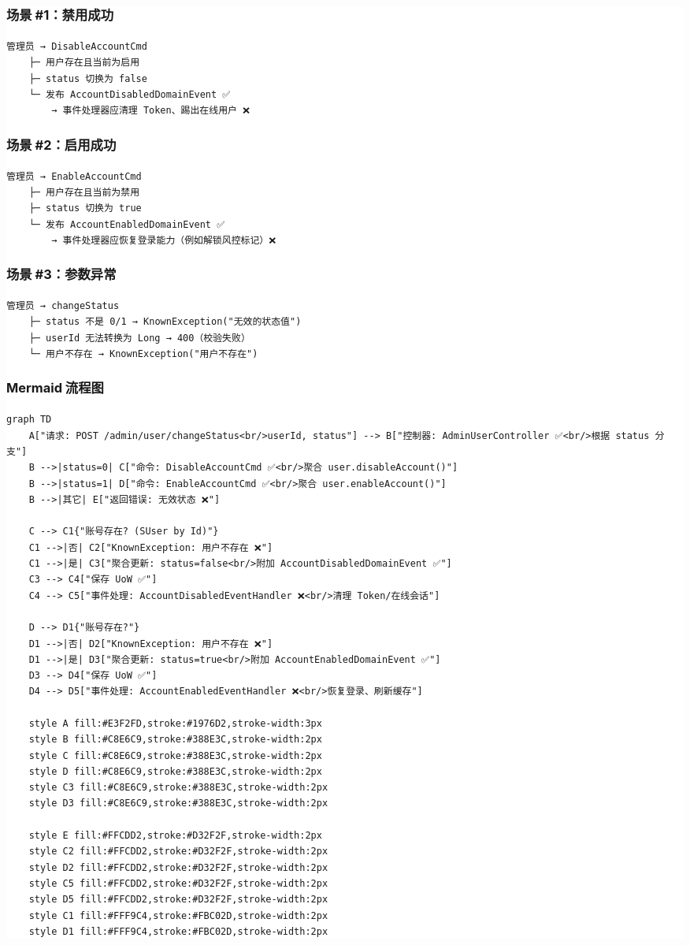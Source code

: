 ### 场景 #1：禁用成功
```
管理员 → DisableAccountCmd
    ├─ 用户存在且当前为启用
    ├─ status 切换为 false
    └─ 发布 AccountDisabledDomainEvent ✅
        → 事件处理器应清理 Token、踢出在线用户 ❌
```

### 场景 #2：启用成功
```
管理员 → EnableAccountCmd
    ├─ 用户存在且当前为禁用
    ├─ status 切换为 true
    └─ 发布 AccountEnabledDomainEvent ✅
        → 事件处理器应恢复登录能力（例如解锁风控标记）❌
```

### 场景 #3：参数异常
```
管理员 → changeStatus
    ├─ status 不是 0/1 → KnownException("无效的状态值")
    ├─ userId 无法转换为 Long → 400（校验失败）
    └─ 用户不存在 → KnownException("用户不存在")
```

### Mermaid 流程图
```mermaid
graph TD
    A["请求: POST /admin/user/changeStatus<br/>userId, status"] --> B["控制器: AdminUserController ✅<br/>根据 status 分支"]
    B -->|status=0| C["命令: DisableAccountCmd ✅<br/>聚合 user.disableAccount()"]
    B -->|status=1| D["命令: EnableAccountCmd ✅<br/>聚合 user.enableAccount()"]
    B -->|其它| E["返回错误: 无效状态 ❌"]

    C --> C1{"账号存在? (SUser by Id)"}
    C1 -->|否| C2["KnownException: 用户不存在 ❌"]
    C1 -->|是| C3["聚合更新: status=false<br/>附加 AccountDisabledDomainEvent ✅"]
    C3 --> C4["保存 UoW ✅"]
    C4 --> C5["事件处理: AccountDisabledEventHandler ❌<br/>清理 Token/在线会话"]

    D --> D1{"账号存在?"}
    D1 -->|否| D2["KnownException: 用户不存在 ❌"]
    D1 -->|是| D3["聚合更新: status=true<br/>附加 AccountEnabledDomainEvent ✅"]
    D3 --> D4["保存 UoW ✅"]
    D4 --> D5["事件处理: AccountEnabledEventHandler ❌<br/>恢复登录、刷新缓存"]

    style A fill:#E3F2FD,stroke:#1976D2,stroke-width:3px
    style B fill:#C8E6C9,stroke:#388E3C,stroke-width:2px
    style C fill:#C8E6C9,stroke:#388E3C,stroke-width:2px
    style D fill:#C8E6C9,stroke:#388E3C,stroke-width:2px
    style C3 fill:#C8E6C9,stroke:#388E3C,stroke-width:2px
    style D3 fill:#C8E6C9,stroke:#388E3C,stroke-width:2px

    style E fill:#FFCDD2,stroke:#D32F2F,stroke-width:2px
    style C2 fill:#FFCDD2,stroke:#D32F2F,stroke-width:2px
    style D2 fill:#FFCDD2,stroke:#D32F2F,stroke-width:2px
    style C5 fill:#FFCDD2,stroke:#D32F2F,stroke-width:2px
    style D5 fill:#FFCDD2,stroke:#D32F2F,stroke-width:2px
    style C1 fill:#FFF9C4,stroke:#FBC02D,stroke-width:2px
    style D1 fill:#FFF9C4,stroke:#FBC02D,stroke-width:2px
```

